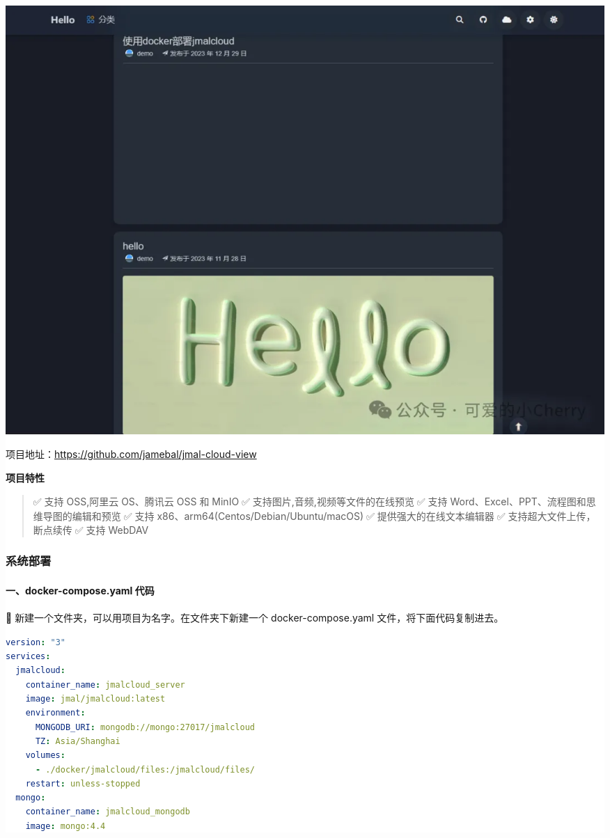 ![图片](./NAS好工具推荐.assets/640-1714912472166-538.webp)

项目地址：https://github.com/jamebal/jmal-cloud-view

**项目特性**

> ✅ 支持 OSS,阿里云 OS、腾讯云 OSS 和 MinIO
> ✅ 支持图片,音频,视频等文件的在线预览
> ✅ 支持 Word、Excel、PPT、流程图和思维导图的编辑和预览
> ✅ 支持 x86、arm64(Centos/Debian/Ubuntu/macOS)
> ✅ 提供强大的在线文本编辑器
> ✅ 支持超大文件上传，断点续传
> ✅ 支持 WebDAV

### 系统部署

#### 一、docker-compose.yaml 代码

🔻 新建一个文件夹，可以用项目为名字。在文件夹下新建一个 docker-compose.yaml 文件，将下面代码复制进去。

```yaml
version: "3"
services:
  jmalcloud:
    container_name: jmalcloud_server
    image: jmal/jmalcloud:latest
    environment:
      MONGODB_URI: mongodb://mongo:27017/jmalcloud
      TZ: Asia/Shanghai
    volumes:
      - ./docker/jmalcloud/files:/jmalcloud/files/
    restart: unless-stopped
  mongo:
    container_name: jmalcloud_mongodb
    image: mongo:4.4
```